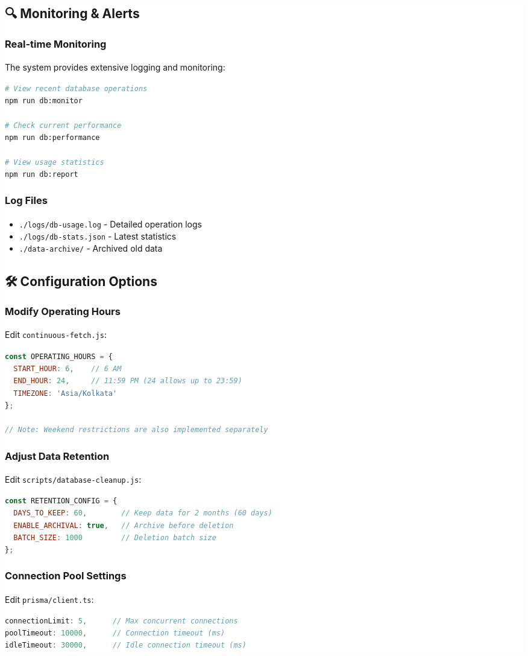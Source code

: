 ## 🔍 Monitoring & Alerts

### Real-time Monitoring
The system provides extensive logging and monitoring:

```bash
# View recent database operations
npm run db:monitor

# Check current performance
npm run db:performance

# View usage statistics
npm run db:report
```

### Log Files
- `./logs/db-usage.log` - Detailed operation logs
- `./logs/db-stats.json` - Latest statistics
- `./data-archive/` - Archived old data

## 🛠️ Configuration Options

### Modify Operating Hours
Edit `continuous-fetch.js`:
```javascript
const OPERATING_HOURS = {
  START_HOUR: 6,    // 6 AM
  END_HOUR: 24,     // 11:59 PM (24 allows up to 23:59)
  TIMEZONE: 'Asia/Kolkata'
};

// Note: Weekend restrictions are also implemented separately
```

### Adjust Data Retention
Edit `scripts/database-cleanup.js`:
```javascript
const RETENTION_CONFIG = {
  DAYS_TO_KEEP: 60,        // Keep data for 2 months (60 days)
  ENABLE_ARCHIVAL: true,   // Archive before deletion
  BATCH_SIZE: 1000         // Deletion batch size
};
```

### Connection Pool Settings
Edit `prisma/client.ts`:
```javascript
connectionLimit: 5,      // Max concurrent connections
poolTimeout: 10000,      // Connection timeout (ms)
idleTimeout: 30000,      // Idle connection timeout (ms)
```
